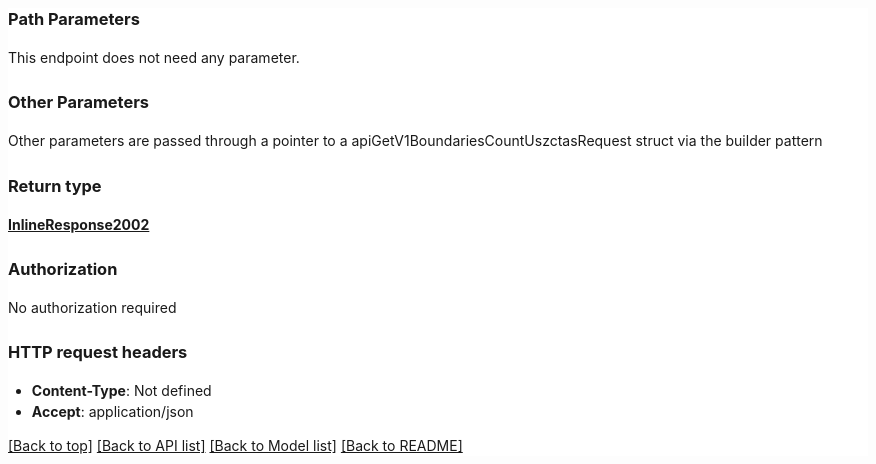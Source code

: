 ### Path Parameters

This endpoint does not need any parameter.

### Other Parameters

Other parameters are passed through a pointer to a apiGetV1BoundariesCountUszctasRequest struct via the builder pattern


### Return type

[**InlineResponse2002**](InlineResponse2002.md)

### Authorization

No authorization required

### HTTP request headers

- **Content-Type**: Not defined
- **Accept**: application/json

[[Back to top]](#) [[Back to API list]](../README.md#documentation-for-api-endpoints)
[[Back to Model list]](../README.md#documentation-for-models)
[[Back to README]](../README.md)

